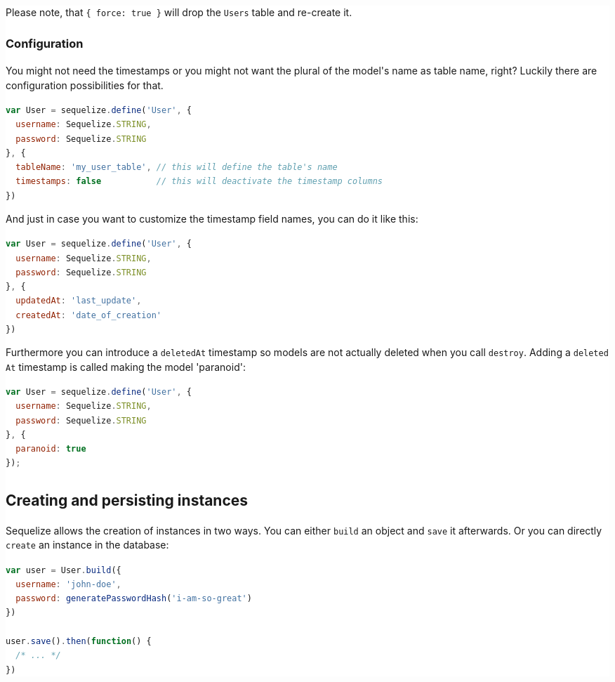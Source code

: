 Please note, that `{ force: true }` will drop the `Users` table and re-create it.

### Configuration

You might not need the timestamps or you might not want the plural of the model's name as table name, right? Luckily there are configuration possibilities for that.
    
```js
var User = sequelize.define('User', {
  username: Sequelize.STRING,
  password: Sequelize.STRING
}, {
  tableName: 'my_user_table', // this will define the table's name
  timestamps: false           // this will deactivate the timestamp columns
})
```

And just in case you want to customize the timestamp field names, you can do it like this:
    
```js
var User = sequelize.define('User', {
  username: Sequelize.STRING,
  password: Sequelize.STRING
}, {
  updatedAt: 'last_update',
  createdAt: 'date_of_creation'
})
```

Furthermore you can introduce a `deletedAt` timestamp so models are not actually deleted when you call `destroy`. Adding a `deletedAt` timestamp is called making the model 'paranoid':

```js
var User = sequelize.define('User', {
  username: Sequelize.STRING,
  password: Sequelize.STRING
}, {
  paranoid: true
});
```

## Creating and persisting instances

Sequelize allows the creation of instances in two ways. You can either `build` an object and `save` it afterwards. Or you can directly `create` an instance in the database:
   
```js 
var user = User.build({
  username: 'john-doe',
  password: generatePasswordHash('i-am-so-great')
})

user.save().then(function() {
  /* ... */
})
```
